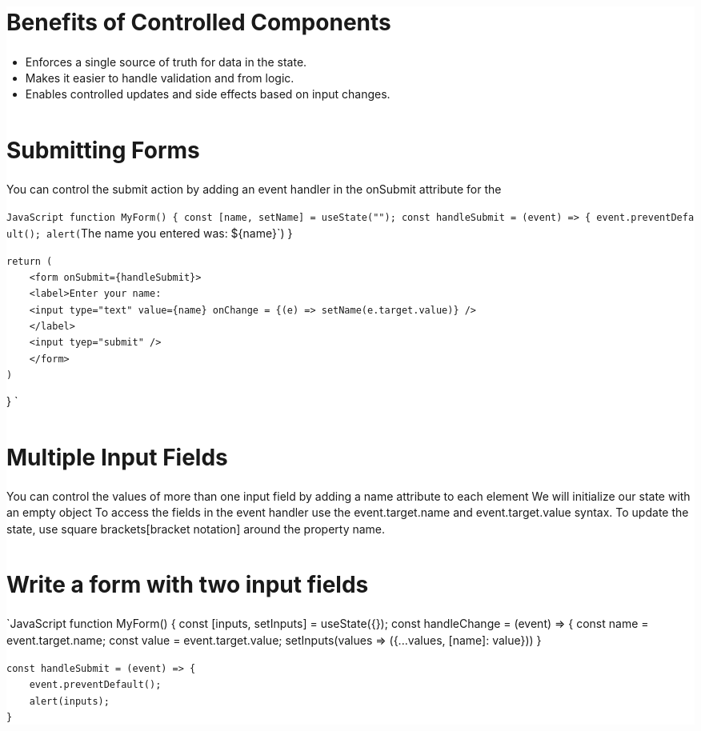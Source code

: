 # Benefits of Controlled Components
- Enforces a single source of truth for data in the state.
- Makes it easier to handle validation and from logic.
- Enables controlled updates and side effects based on input changes.

# Submitting Forms
You can control the submit action by adding an event handler in the onSubmit attribute for the <form>

`JavaScript
function MyForm() {
    const [name, setName] = useState("");
    const handleSubmit = (event) => {
        event.preventDefault();
        alert(`The name you entered was: ${name}`)
    }

    return (
        <form onSubmit={handleSubmit}>
        <label>Enter your name:
        <input type="text" value={name} onChange = {(e) => setName(e.target.value)} />
        </label>
        <input tyep="submit" />
        </form>
    )
}
`

# Multiple Input Fields
You can control the values of more than one input field by adding a name attribute to each element
We will initialize our state with an empty object
To access the fields in the event handler use the event.target.name and event.target.value syntax.
To update the state, use square brackets[bracket notation] around the property name.

# Write a form with two input fields
`JavaScript
function MyForm() {
    const [inputs, setInputs] = useState({});
    const handleChange = (event) => {
        const name = event.target.name;
        const value = event.target.value;
        setInputs(values => ({...values, [name]: value}))
    }

    const handleSubmit = (event) => {
        event.preventDefault();
        alert(inputs);
    }
